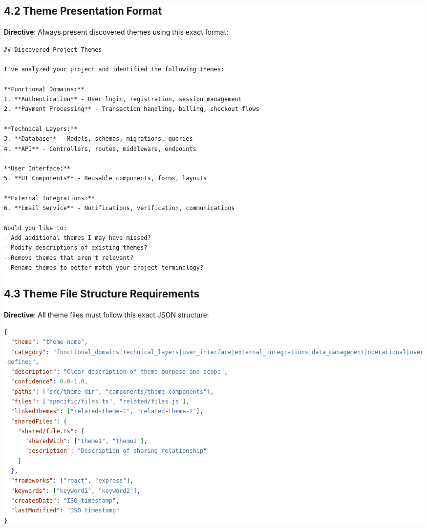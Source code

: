 ## 4.2 Theme Presentation Format

**Directive**: Always present discovered themes using this exact format:

```
## Discovered Project Themes

I've analyzed your project and identified the following themes:

**Functional Domains:**
1. **Authentication** - User login, registration, session management
2. **Payment Processing** - Transaction handling, billing, checkout flows

**Technical Layers:**
3. **Database** - Models, schemas, migrations, queries
4. **API** - Controllers, routes, middleware, endpoints

**User Interface:**
5. **UI Components** - Reusable components, forms, layouts

**External Integrations:**
6. **Email Service** - Notifications, verification, communications

Would you like to:
- Add additional themes I may have missed?
- Modify descriptions of existing themes?
- Remove themes that aren't relevant?
- Rename themes to better match your project terminology?
```

## 4.3 Theme File Structure Requirements

**Directive**: All theme files must follow this exact JSON structure:

```json
{
  "theme": "theme-name",
  "category": "functional_domains|technical_layers|user_interface|external_integrations|data_management|operational|user-defined",
  "description": "Clear description of theme purpose and scope",
  "confidence": 0.0-1.0,
  "paths": ["src/theme-dir", "components/theme-components"],
  "files": ["specific/files.ts", "related/files.js"],
  "linkedThemes": ["related-theme-1", "related-theme-2"],
  "sharedFiles": {
    "shared/file.ts": {
      "sharedWith": ["theme1", "theme2"],
      "description": "Description of sharing relationship"
    }
  },
  "frameworks": ["react", "express"],
  "keywords": ["keyword1", "keyword2"],
  "createdDate": "ISO timestamp",
  "lastModified": "ISO timestamp"
}
```
